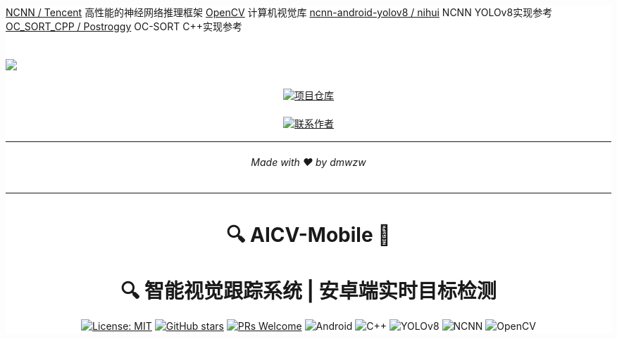  </tr>
  <tr>
    <td><a href="https://github.com/Tencent/ncnn">NCNN / Tencent</a></td>
    <td>高性能的神经网络推理框架</td>
  </tr>
  <tr>
    <td><a href="https://opencv.org/">OpenCV</a></td>
    <td>计算机视觉库</td>
  </tr>
  <tr>
    <td><a href="https://github.com/nihui/ncnn-android-yolov8.git">ncnn-android-yolov8 / nihui</a></td>
    <td>NCNN YOLOv8实现参考</td>
  </tr>
  <tr>
    <td><a href="https://github.com/Postroggy/OC_SORT_CPP.git">OC_SORT_CPP / Postroggy</a></td>
    <td>OC-SORT C++实现参考</td>
  </tr>
</table>
</div>

## <img src="https://img.shields.io/badge/-%F0%9F%93%A7%20%E8%81%94%E7%B3%BB%E6%96%B9%E5%BC%8F-3498DB?style=for-the-badge&labelColor=black"/>

<div align="center">
  <a href="https://github.com/dmwzw/AICV-Mobile">
    <img src="https://img.shields.io/badge/项目仓库-AICV--Mobile-blue?style=for-the-badge&logo=github" alt="项目仓库"/>
  </a>
  <br/><br/>
  <a href="mailto:1669406579@qq.com">
    <img src="https://img.shields.io/badge/联系作者-邮件-red?style=for-the-badge&logo=mail.ru" alt="联系作者"/>
  </a>
</div>

---

<div align="center">
  <h6>Made with ❤️ by dmwzw</h6>
</div>

---

# <div align="center">🔍 AICV-Mobile 📱</div>
# <div align="center">🔍 智能视觉跟踪系统 | 安卓端实时目标检测</div>

<div align="center">

[![License: MIT](https://img.shields.io/badge/License-MIT-yellow.svg?style=flat-square)](https://opensource.org/licenses/MIT)
[![GitHub stars](https://img.shields.io/github/stars/dmwzw/AICV-Mobile?style=flat-square&logo=github)](https://github.com/dmwzw/AICV-Mobile/stargazers)
[![PRs Welcome](https://img.shields.io/badge/PRs-welcome-brightgreen.svg?style=flat-square&logo=git)](CONTRIBUTING.md)
![Android](https://img.shields.io/badge/Android-3DDC84?style=flat-square&logo=android&logoColor=white)
![C++](https://img.shields.io/badge/C++-00599C?style=flat-square&logo=c%2B%2B&logoColor=white)
![YOLOv8](https://img.shields.io/badge/YOLOv8-00FFFF?style=flat-square&logo=yolo&logoColor=black)
![NCNN](https://img.shields.io/badge/NCNN-4B32C3?style=flat-square)
![OpenCV](https://img.shields.io/badge/OpenCV-%23white.svg?style=flat-square&logo=opencv&logoColor=white)